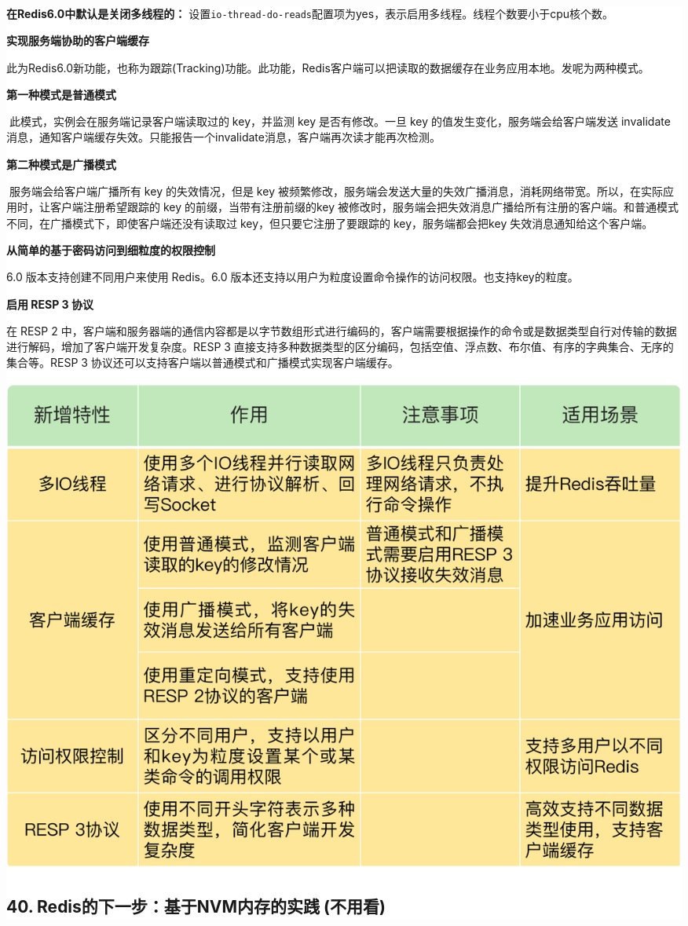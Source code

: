 **在Redis6.0中默认是关闭多线程的：** 设置`io-thread-do-reads`配置项为yes，表示启用多线程。线程个数要小于cpu核个数。

**实现服务端协助的客户端缓存**

此为Redis6.0新功能，也称为跟踪(Tracking)功能。此功能，Redis客户端可以把读取的数据缓存在业务应用本地。发呢为两种模式。

**第一种模式是普通模式**

​	此模式，实例会在服务端记录客户端读取过的 key，并监测 key 是否有修改。一旦 key 的值发生变化，服务端会给客户端发送 invalidate 消息，通知客户端缓存失效。只能报告一个invalidate消息，客户端再次读才能再次检测。

**第二种模式是广播模式**

​	服务端会给客户端广播所有 key 的失效情况，但是 key 被频繁修改，服务端会发送大量的失效广播消息，消耗网络带宽。所以，在实际应用时，让客户端注册希望跟踪的 key 的前缀，当带有注册前缀的key 被修改时，服务端会把失效消息广播给所有注册的客户端。和普通模式不同，在广播模式下，即使客户端还没有读取过 key，但只要它注册了要跟踪的 key，服务端都会把key 失效消息通知给这个客户端。

**从简单的基于密码访问到细粒度的权限控制**

6.0 版本支持创建不同用户来使用 Redis。6.0 版本还支持以用户为粒度设置命令操作的访问权限。也支持key的粒度。

**启用 RESP 3 协议**

在 RESP 2 中，客户端和服务器端的通信内容都是以字节数组形式进行编码的，客户端需要根据操作的命令或是数据类型自行对传输的数据进行解码，增加了客户端开发复杂度。RESP 3 直接支持多种数据类型的区分编码，包括空值、浮点数、布尔值、有序的字典集合、无序的集合等。RESP 3 协议还可以支持客户端以普通模式和广播模式实现客户端缓存。

<img src="./assets/image-20240525185930406.png" alt="image-20240525185930406"  />

## 40. Redis的下一步：基于NVM内存的实践   (不用看)
